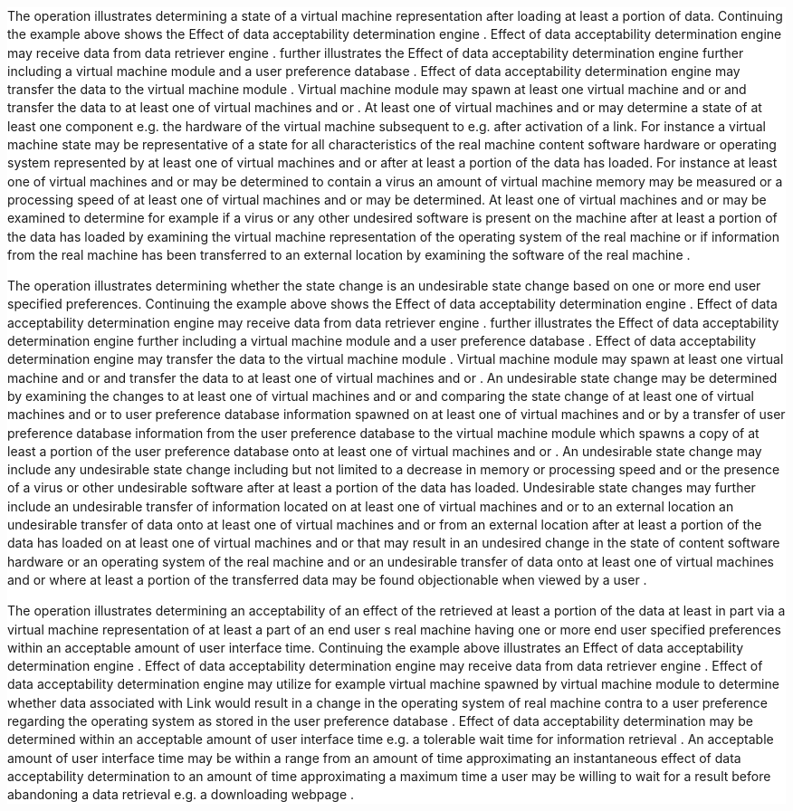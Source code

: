 The operation illustrates determining a state of a virtual machine representation after loading at least a portion of data. Continuing the example above shows the Effect of data acceptability determination engine . Effect of data acceptability determination engine may receive data from data retriever engine . further illustrates the Effect of data acceptability determination engine further including a virtual machine module and a user preference database . Effect of data acceptability determination engine may transfer the data to the virtual machine module . Virtual machine module may spawn at least one virtual machine and or and transfer the data to at least one of virtual machines and or . At least one of virtual machines and or may determine a state of at least one component e.g. the hardware of the virtual machine subsequent to e.g. after activation of a link. For instance a virtual machine state may be representative of a state for all characteristics of the real machine content software hardware or operating system represented by at least one of virtual machines and or after at least a portion of the data has loaded. For instance at least one of virtual machines and or may be determined to contain a virus an amount of virtual machine memory may be measured or a processing speed of at least one of virtual machines and or may be determined. At least one of virtual machines and or may be examined to determine for example if a virus or any other undesired software is present on the machine after at least a portion of the data has loaded by examining the virtual machine representation of the operating system of the real machine or if information from the real machine has been transferred to an external location by examining the software of the real machine .

The operation illustrates determining whether the state change is an undesirable state change based on one or more end user specified preferences. Continuing the example above shows the Effect of data acceptability determination engine . Effect of data acceptability determination engine may receive data from data retriever engine . further illustrates the Effect of data acceptability determination engine further including a virtual machine module and a user preference database . Effect of data acceptability determination engine may transfer the data to the virtual machine module . Virtual machine module may spawn at least one virtual machine and or and transfer the data to at least one of virtual machines and or . An undesirable state change may be determined by examining the changes to at least one of virtual machines and or and comparing the state change of at least one of virtual machines and or to user preference database information spawned on at least one of virtual machines and or by a transfer of user preference database information from the user preference database to the virtual machine module which spawns a copy of at least a portion of the user preference database onto at least one of virtual machines and or . An undesirable state change may include any undesirable state change including but not limited to a decrease in memory or processing speed and or the presence of a virus or other undesirable software after at least a portion of the data has loaded. Undesirable state changes may further include an undesirable transfer of information located on at least one of virtual machines and or to an external location an undesirable transfer of data onto at least one of virtual machines and or from an external location after at least a portion of the data has loaded on at least one of virtual machines and or that may result in an undesired change in the state of content software hardware or an operating system of the real machine and or an undesirable transfer of data onto at least one of virtual machines and or where at least a portion of the transferred data may be found objectionable when viewed by a user .

The operation illustrates determining an acceptability of an effect of the retrieved at least a portion of the data at least in part via a virtual machine representation of at least a part of an end user s real machine having one or more end user specified preferences within an acceptable amount of user interface time. Continuing the example above illustrates an Effect of data acceptability determination engine . Effect of data acceptability determination engine may receive data from data retriever engine . Effect of data acceptability determination engine may utilize for example virtual machine spawned by virtual machine module to determine whether data associated with Link would result in a change in the operating system of real machine contra to a user preference regarding the operating system as stored in the user preference database . Effect of data acceptability determination may be determined within an acceptable amount of user interface time e.g. a tolerable wait time for information retrieval . An acceptable amount of user interface time may be within a range from an amount of time approximating an instantaneous effect of data acceptability determination to an amount of time approximating a maximum time a user may be willing to wait for a result before abandoning a data retrieval e.g. a downloading webpage .
